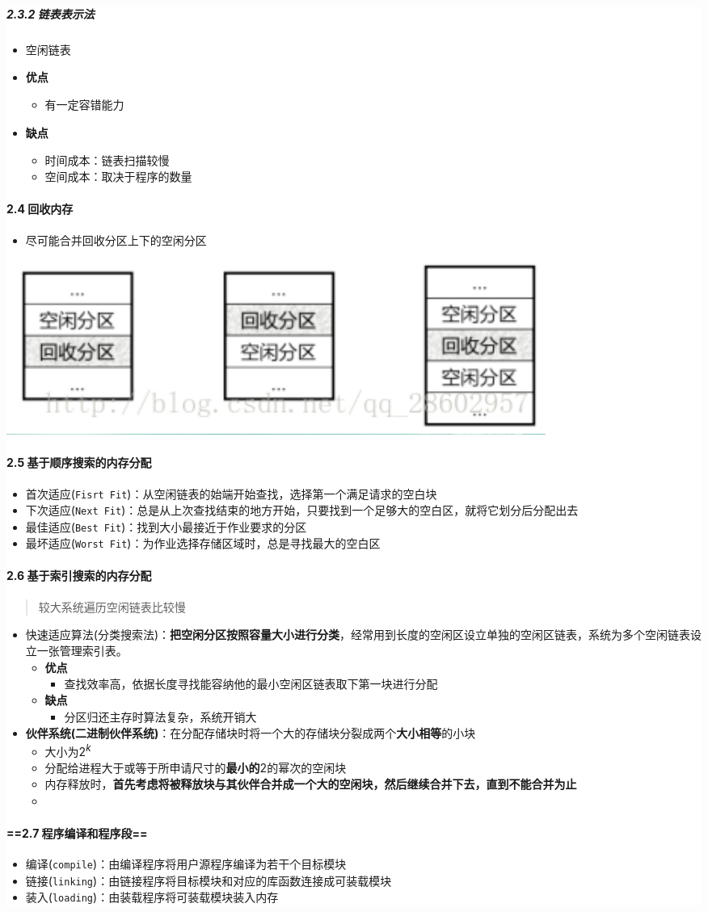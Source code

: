 ##### 2.3.2 链表表示法

* 空闲链表

* **优点**
  * 有一定容错能力
* **缺点**
  * 时间成本：链表扫描较慢
  * 空间成本：取决于程序的数量

#### 2.4 回收内存

* 尽可能合并回收分区上下的空闲分区

![image-20240603211807300](./../img/image-20240603211807300.png)

#### 2.5 基于顺序搜索的内存分配

* 首次适应(```Fisrt Fit```)：从空闲链表的始端开始查找，选择第一个满足请求的空白块
* 下次适应(``Next Fit``)：总是从上次查找结束的地方开始，只要找到一个足够大的空白区，就将它划分后分配出去
* 最佳适应(```Best Fit```)：找到大小最接近于作业要求的分区
* 最坏适应(```Worst Fit```)：为作业选择存储区域时，总是寻找最大的空白区

#### 2.6 基于索引搜索的内存分配

> 较大系统遍历空闲链表比较慢

* 快速适应算法(分类搜索法)：**把空闲分区按照容量大小进行分类**，经常用到长度的空闲区设立单独的空闲区链表，系统为多个空闲链表设立一张管理索引表。
  * **优点**
    * 查找效率高，依据长度寻找能容纳他的最小空闲区链表取下第一块进行分配
  * **缺点**
    * 分区归还主存时算法复杂，系统开销大
* **伙伴系统(二进制伙伴系统)**：在分配存储块时将一个大的存储块分裂成两个**大小相等**的小块
  * 大小为$2^k$
  * 分配给进程大于或等于所申请尺寸的**最小的**2的幂次的空闲块
  * 内存释放时，**首先考虑将被释放块与其伙伴合并成一个大的空闲块，然后继续合并下去，直到不能合并为止**
  * 

#### ==2.7 程序编译和程序段==

* 编译(```compile```)：由编译程序将用户源程序编译为若干个目标模块
* 链接(```linking```)：由链接程序将目标模块和对应的库函数连接成可装载模块
* 装入(```loading```)：由装载程序将可装载模块装入内存
